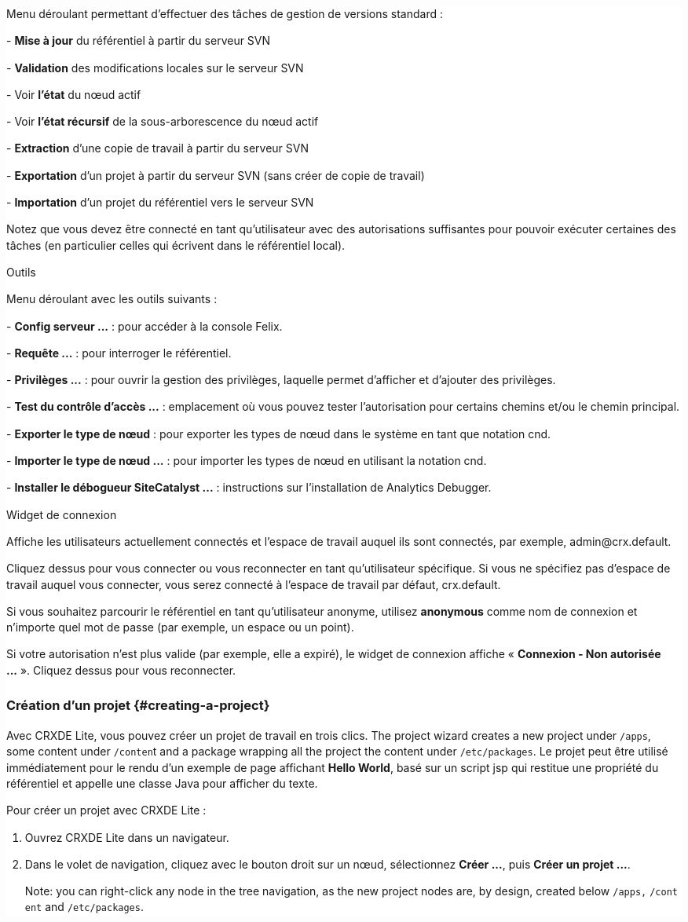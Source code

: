    <td><p>Menu déroulant permettant d’effectuer des tâches de gestion de versions standard :</p> <p>- <strong>Mise à jour</strong> du référentiel à partir du serveur SVN</p> <p>- <strong>Validation</strong> des modifications locales sur le serveur SVN</p> <p>- Voir <strong>l’état</strong> du nœud actif</p> <p>- Voir <strong>l’état récursif</strong> de la sous-arborescence du nœud actif</p> <p>- <strong>Extraction</strong> d’une copie de travail à partir du serveur SVN</p> <p>- <strong>Exportation</strong> d’un projet à partir du serveur SVN (sans créer de copie de travail)</p> <p>- <strong>Importation</strong> d’un projet du référentiel vers le serveur SVN<br /> </p> <p>Notez que vous devez être connecté en tant qu’utilisateur avec des autorisations suffisantes pour pouvoir exécuter certaines des tâches (en particulier celles qui écrivent dans le référentiel local).<br /> </p> </td> 
  </tr> 
  <tr> 
   <td>Outils<br /> </td> 
   <td><p>Menu déroulant avec les outils suivants :</p> <p>- <strong>Config serveur ...</strong> : pour accéder à la console Felix.</p> <p>- <strong>Requête ...</strong> : pour interroger le référentiel.</p> <p>- <strong>Privilèges ...</strong> : pour ouvrir la gestion des privilèges, laquelle permet d’afficher et d’ajouter des privilèges.</p> <p>- <strong>Test du contrôle d’accès ...</strong> : emplacement où vous pouvez tester l’autorisation pour certains chemins et/ou le chemin principal.</p> <p>- <strong>Exporter le type de nœud</strong> : pour exporter les types de nœud dans le système en tant que notation cnd.</p> <p>- <strong>Importer le type de nœud ...</strong> : pour importer les types de nœud en utilisant la notation cnd.</p>  <p>- <strong>Installer le débogueur SiteCatalyst ...</strong> : instructions sur l’installation de Analytics Debugger.</p> </td> 
  </tr> 
  <tr> 
   <td>Widget de connexion<br /> </td> 
   <td><p>Affiche les utilisateurs actuellement connectés et l’espace de travail auquel ils sont connectés, par exemple, admin@crx.default.</p> <p>Cliquez dessus pour vous connecter ou vous reconnecter en tant qu’utilisateur spécifique. Si vous ne spécifiez pas d’espace de travail auquel vous connecter, vous serez connecté à l’espace de travail par défaut, crx.default.</p> <p>Si vous souhaitez parcourir le référentiel en tant qu’utilisateur anonyme, utilisez <strong>anonymous</strong> comme nom de connexion et n’importe quel mot de passe (par exemple, un espace ou un point).<br /> </p> <p>Si votre autorisation n’est plus valide (par exemple, elle a expiré), le widget de connexion affiche « <strong>Connexion - Non autorisée ...</strong> ». Cliquez dessus pour vous reconnecter.</p> </td> 
  </tr> 
 </tbody> 
</table>

### Création d’un projet {#creating-a-project}

Avec CRXDE Lite, vous pouvez créer un projet de travail en trois clics. The project wizard creates a new project under `/apps`, some content under `/conten`t and a package wrapping all the project the content under `/etc/packages`. Le projet peut être utilisé immédiatement pour le rendu d’un exemple de page affichant **Hello World**, basé sur un script jsp qui restitue une propriété du référentiel et appelle une classe Java pour afficher du texte.

Pour créer un projet avec CRXDE Lite :

1. Ouvrez CRXDE Lite dans un navigateur.
1. Dans le volet de navigation, cliquez avec le bouton droit sur un nœud, sélectionnez **Créer ...**, puis **Créer un projet ...**.

   Note: you can right-click any node in the tree navigation, as the new project nodes are, by design, created below `/apps,` `/content` and `/etc/packages`.
